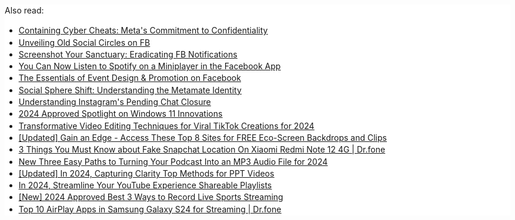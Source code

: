 <span class="atpl-alsoreadstyle">Also read:</span>
<div><ul>
<li><a href="https://facebook.techidaily.com/containing-cyber-cheats-metas-commitment-to-confidentiality/"><u>Containing Cyber Cheats: Meta's Commitment to Confidentiality</u></a></li>
<li><a href="https://facebook.techidaily.com/unveiling-old-social-circles-on-fb/"><u>Unveiling Old Social Circles on FB</u></a></li>
<li><a href="https://facebook.techidaily.com/screenshot-your-sanctuary-eradicating-fb-notifications/"><u>Screenshot Your Sanctuary: Eradicating FB Notifications</u></a></li>
<li><a href="https://facebook.techidaily.com/you-can-now-listen-to-spotify-on-a-miniplayer-in-the-facebook-app/"><u>You Can Now Listen to Spotify on a Miniplayer in the Facebook App</u></a></li>
<li><a href="https://facebook.techidaily.com/the-essentials-of-event-design-and-promotion-on-facebook/"><u>The Essentials of Event Design & Promotion on Facebook</u></a></li>
<li><a href="https://facebook.techidaily.com/social-sphere-shift-understanding-the-metamate-identity/"><u>Social Sphere Shift: Understanding the Metamate Identity</u></a></li>
<li><a href="https://facebook.techidaily.com/understanding-instagrams-pending-chat-closure/"><u>Understanding Instagram's Pending Chat Closure</u></a></li>
<li><a href="https://extra-skills.techidaily.com/2024-approved-spotlight-on-windows-11-innovations/"><u>2024 Approved  Spotlight on Windows 11 Innovations</u></a></li>
<li><a href="https://some-approaches.techidaily.com/transformative-video-editing-techniques-for-viral-tiktok-creations-for-2024/"><u>Transformative Video Editing Techniques for Viral TikTok Creations for 2024</u></a></li>
<li><a href="https://facebook-video-share.techidaily.com/updated-gain-an-edge-access-these-top-8-sites-for-free-eco-screen-backdrops-and-clips/"><u>[Updated] Gain an Edge - Access These Top 8 Sites for FREE Eco-Screen Backdrops and Clips</u></a></li>
<li><a href="https://location-social.techidaily.com/3-things-you-must-know-about-fake-snapchat-location-on-xiaomi-redmi-note-12-4g-drfone-by-drfone-virtual-android/"><u>3 Things You Must Know about Fake Snapchat Location On Xiaomi Redmi Note 12 4G | Dr.fone</u></a></li>
<li><a href="https://audio-shaping.techidaily.com/new-three-easy-paths-to-turning-your-podcast-into-an-mp3-audio-file-for-2024/"><u>New Three Easy Paths to Turning Your Podcast Into an MP3 Audio File for 2024</u></a></li>
<li><a href="https://video-screen-grab.techidaily.com/updated-in-2024-capturing-clarity-top-methods-for-ppt-videos/"><u>[Updated] In 2024, Capturing Clarity  Top Methods for PPT Videos</u></a></li>
<li><a href="https://youtube-stream.techidaily.com/in-2024-streamline-your-youtube-experience-shareable-playlists/"><u>In 2024, Streamline Your YouTube Experience  Shareable Playlists</u></a></li>
<li><a href="https://digital-screen-recording.techidaily.com/new-2024-approved-best-3-ways-to-record-live-sports-streaming/"><u>[New] 2024 Approved  Best 3 Ways to Record Live Sports Streaming</u></a></li>
<li><a href="https://screen-mirror.techidaily.com/top-10-airplay-apps-in-samsung-galaxy-s24-for-streaming-drfone-by-drfone-android/"><u>Top 10 AirPlay Apps in Samsung Galaxy S24 for Streaming | Dr.fone</u></a></li>
</ul></div>
